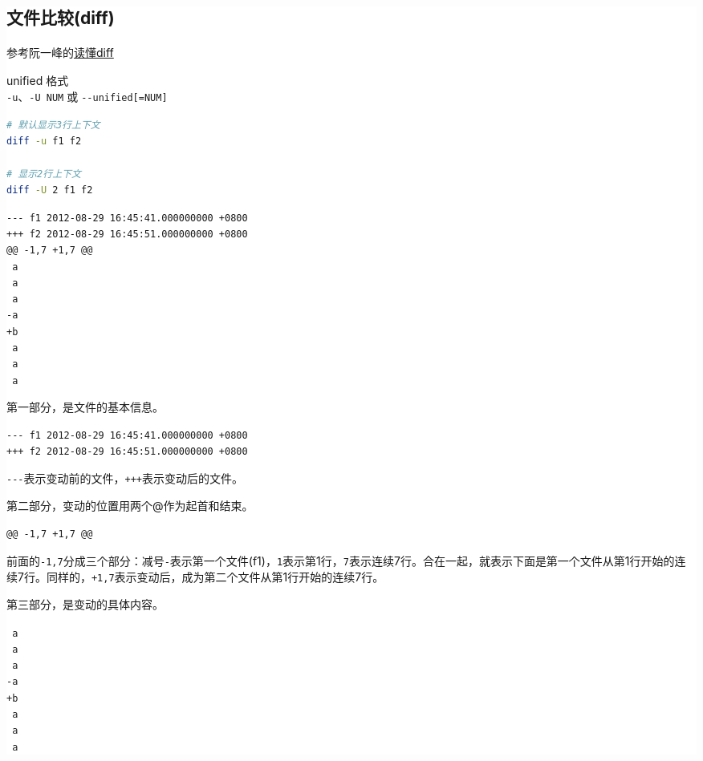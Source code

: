 ## 文件比较(diff)

参考阮一峰的[读懂diff](http://www.ruanyifeng.com/blog/2012/08/how_to_read_diff.html)

unified 格式  
`-u`、`-U NUM` 或 `--unified[=NUM]`

```sh
# 默认显示3行上下文
diff -u f1 f2

# 显示2行上下文
diff -U 2 f1 f2
```

```text
--- f1 2012-08-29 16:45:41.000000000 +0800
+++ f2 2012-08-29 16:45:51.000000000 +0800
@@ -1,7 +1,7 @@
 a
 a
 a
-a
+b
 a
 a
 a
```

第一部分，是文件的基本信息。

```text
--- f1 2012-08-29 16:45:41.000000000 +0800
+++ f2 2012-08-29 16:45:51.000000000 +0800
```

`---`表示变动前的文件，`+++`表示变动后的文件。

第二部分，变动的位置用两个@作为起首和结束。

```text
@@ -1,7 +1,7 @@
```

前面的`-1,7`分成三个部分：减号`-`表示第一个文件(f1)，`1`表示第1行，`7`表示连续7行。合在一起，就表示下面是第一个文件从第1行开始的连续7行。同样的，`+1,7`表示变动后，成为第二个文件从第1行开始的连续7行。

第三部分，是变动的具体内容。

```text
 a
 a
 a
-a
+b
 a
 a
 a
```


[00]: https://www.kernel.org/doc/man-pages/
[01]: http://man7.org/linux/man-pages/dir_section_1.html
[02]: http://man7.org/linux/man-pages/dir_section_2.html
[system calls]: http://man7.org/linux/man-pages/man2/syscalls.2.html
[03]: http://man7.org/linux/man-pages/dir_section_3.html
[04]: http://man7.org/linux/man-pages/dir_section_4.html
[05]: http://man7.org/linux/man-pages/dir_section_5.html
[proc(5)]: http://man7.org/linux/man-pages/man5/proc.5.html
[07]: http://man7.org/linux/man-pages/dir_section_7.html
[08]: http://man7.org/linux/man-pages/dir_section_8.html
[09]: http://man7.org/linux/man-pages/index.html
[10]: http://linux.51yip.com